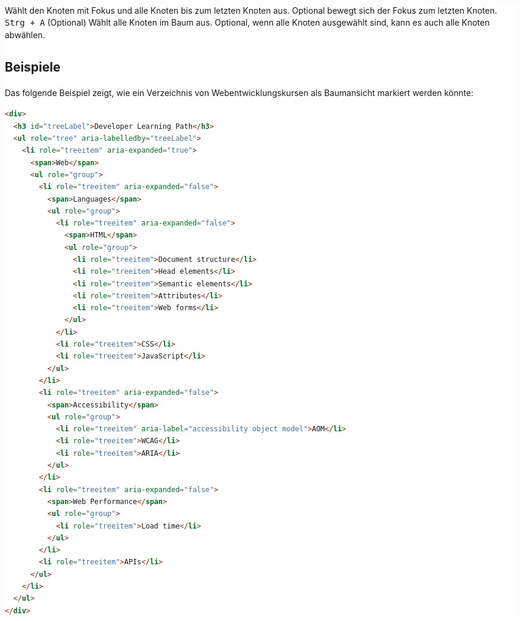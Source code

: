 <td> Wählt den Knoten mit Fokus und alle Knoten bis zum letzten Knoten aus. Optional bewegt sich der Fokus zum letzten Knoten.
</td>
</tr>
<tr>
<td><kbd>Strg + A</kbd> (Optional)</td>
<td> Wählt alle Knoten im Baum aus. Optional, wenn alle Knoten ausgewählt sind, kann es auch alle Knoten abwählen.</td>
</tr>
</table>

## Beispiele

Das folgende Beispiel zeigt, wie ein Verzeichnis von Webentwicklungskursen als Baumansicht markiert werden könnte:

```html
<div>
  <h3 id="treeLabel">Developer Learning Path</h3>
  <ul role="tree" aria-labelledby="treeLabel">
    <li role="treeitem" aria-expanded="true">
      <span>Web</span>
      <ul role="group">
        <li role="treeitem" aria-expanded="false">
          <span>Languages</span>
          <ul role="group">
            <li role="treeitem" aria-expanded="false">
              <span>HTML</span>
              <ul role="group">
                <li role="treeitem">Document structure</li>
                <li role="treeitem">Head elements</li>
                <li role="treeitem">Semantic elements</li>
                <li role="treeitem">Attributes</li>
                <li role="treeitem">Web forms</li>
              </ul>
            </li>
            <li role="treeitem">CSS</li>
            <li role="treeitem">JavaScript</li>
          </ul>
        </li>
        <li role="treeitem" aria-expanded="false">
          <span>Accessibility</span>
          <ul role="group">
            <li role="treeitem" aria-label="accessibility object model">AOM</li>
            <li role="treeitem">WCAG</li>
            <li role="treeitem">ARIA</li>
          </ul>
        </li>
        <li role="treeitem" aria-expanded="false">
          <span>Web Performance</span>
          <ul role="group">
            <li role="treeitem">Load time</li>
          </ul>
        </li>
        <li role="treeitem">APIs</li>
      </ul>
    </li>
  </ul>
</div>
```
